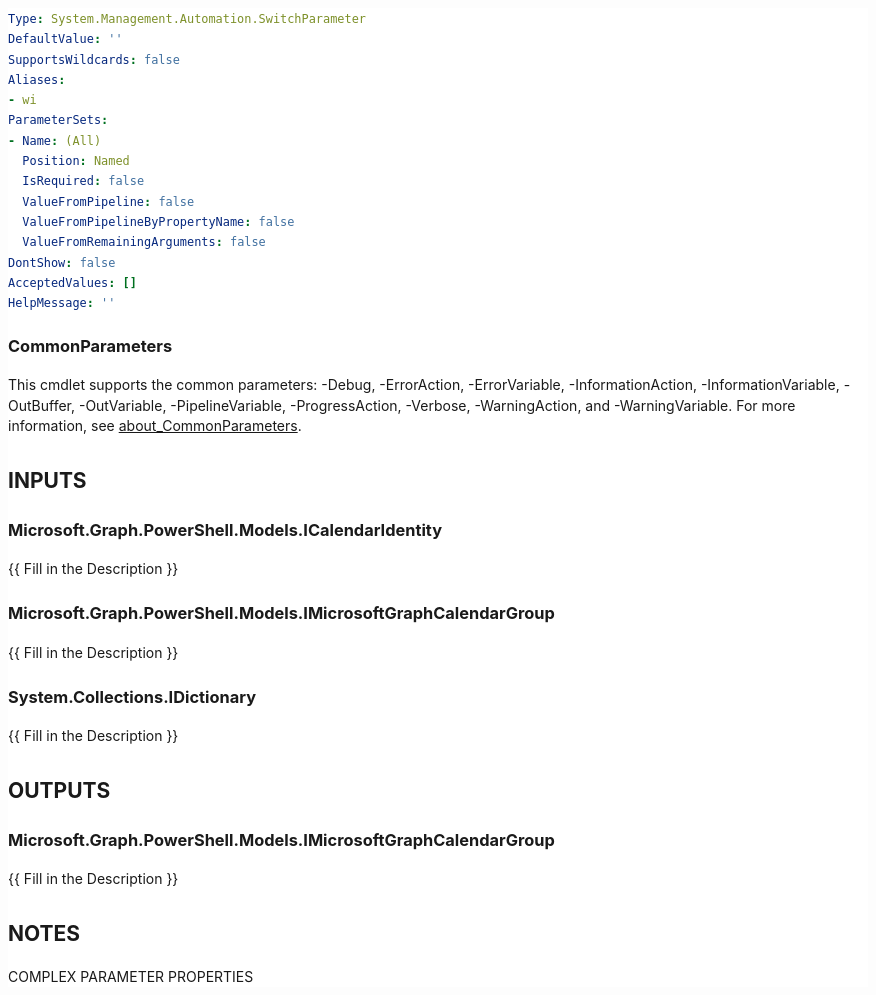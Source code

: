 ```yaml
Type: System.Management.Automation.SwitchParameter
DefaultValue: ''
SupportsWildcards: false
Aliases:
- wi
ParameterSets:
- Name: (All)
  Position: Named
  IsRequired: false
  ValueFromPipeline: false
  ValueFromPipelineByPropertyName: false
  ValueFromRemainingArguments: false
DontShow: false
AcceptedValues: []
HelpMessage: ''
```

### CommonParameters

This cmdlet supports the common parameters: -Debug, -ErrorAction, -ErrorVariable,
-InformationAction, -InformationVariable, -OutBuffer, -OutVariable, -PipelineVariable,
-ProgressAction, -Verbose, -WarningAction, and -WarningVariable. For more information, see
[about_CommonParameters](https://go.microsoft.com/fwlink/?LinkID=113216).

## INPUTS

### Microsoft.Graph.PowerShell.Models.ICalendarIdentity

{{ Fill in the Description }}

### Microsoft.Graph.PowerShell.Models.IMicrosoftGraphCalendarGroup

{{ Fill in the Description }}

### System.Collections.IDictionary

{{ Fill in the Description }}

## OUTPUTS

### Microsoft.Graph.PowerShell.Models.IMicrosoftGraphCalendarGroup

{{ Fill in the Description }}

## NOTES

COMPLEX PARAMETER PROPERTIES
